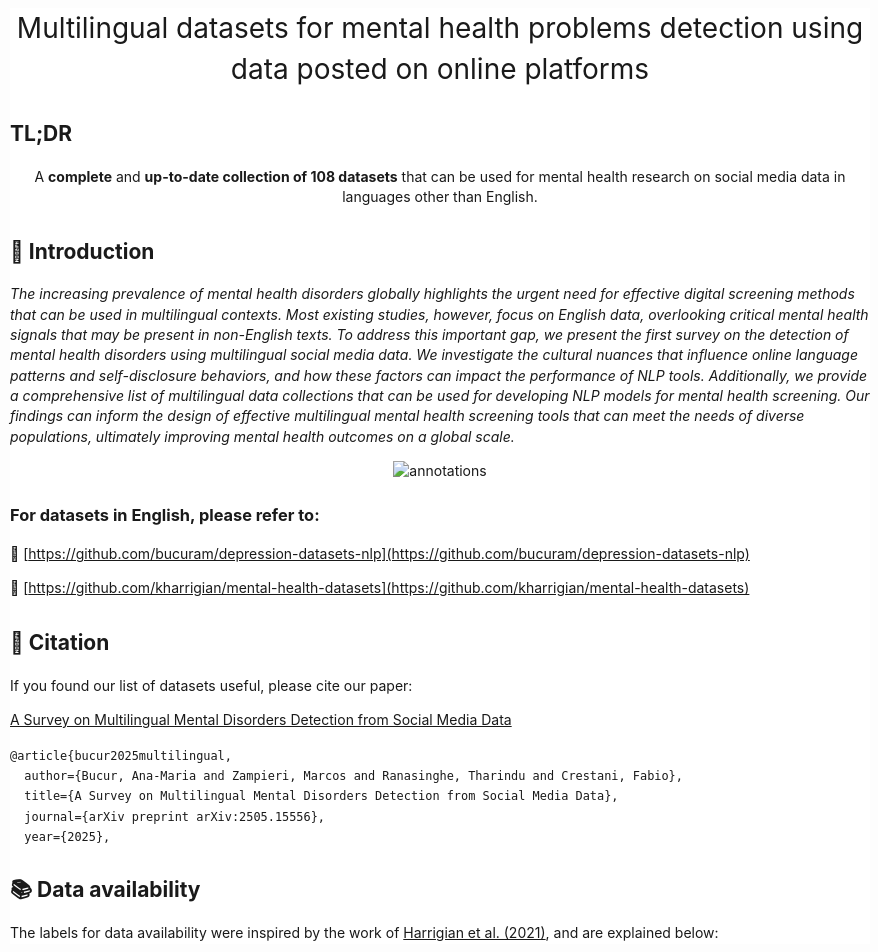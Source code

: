 <h1 align="center"><span style="font-weight:normal">Multilingual datasets for mental health problems detection using data posted on online platforms</h1>

## <a name="tldr"> </a> TL;DR 
<div align="center">
  
A **complete** and **up-to-date collection of 108 datasets** that can be used for mental health research on social media data in languages other than English.

</div>

## <a name="intro"></a> 📘 Introduction
*The increasing prevalence of mental health disorders globally highlights the urgent need for effective digital screening methods that can be used in multilingual contexts. Most existing studies, however, focus on English data, overlooking critical mental health signals that may be present in non-English texts. To address this important gap, we present the first survey on the detection of mental health disorders using multilingual social media data. We investigate the cultural nuances that influence online language patterns and self-disclosure behaviors, and how these factors can impact the performance of NLP tools. Additionally, we provide a comprehensive list of multilingual data collections that can be used for developing NLP models for mental health screening. Our findings can inform the design of effective multilingual mental health screening tools that can meet the needs of diverse populations, ultimately improving mental health outcomes on a global scale.*

<div align="center"> <img src="https://github.com/user-attachments/assets/ba1804b8-dd0f-4476-b7b6-d1561574e122" alt="annotations" style="width:50%; height:auto;"> </div>

### For datasets in English, please refer to: 

📘 [https://github.com/bucuram/depression-datasets-nlp](https://github.com/bucuram/depression-datasets-nlp)

📙 [https://github.com/kharrigian/mental-health-datasets](https://github.com/kharrigian/mental-health-datasets)

## <a name="citation"></a> 📖 Citation
If you found our list of datasets useful, please cite our paper:

[A Survey on Multilingual Mental Disorders Detection from Social Media Data](https://arxiv.org/pdf/2505.15556)

```
@article{bucur2025multilingual,
  author={Bucur, Ana-Maria and Zampieri, Marcos and Ranasinghe, Tharindu and Crestani, Fabio},
  title={A Survey on Multilingual Mental Disorders Detection from Social Media Data},
  journal={arXiv preprint arXiv:2505.15556}, 
  year={2025},
```


## 📚 Data availability
The labels for data availability were inspired by the work of [Harrigian et al. (2021)](https://browse.arxiv.org/pdf/2011.05233.pdf), and are explained below: 
